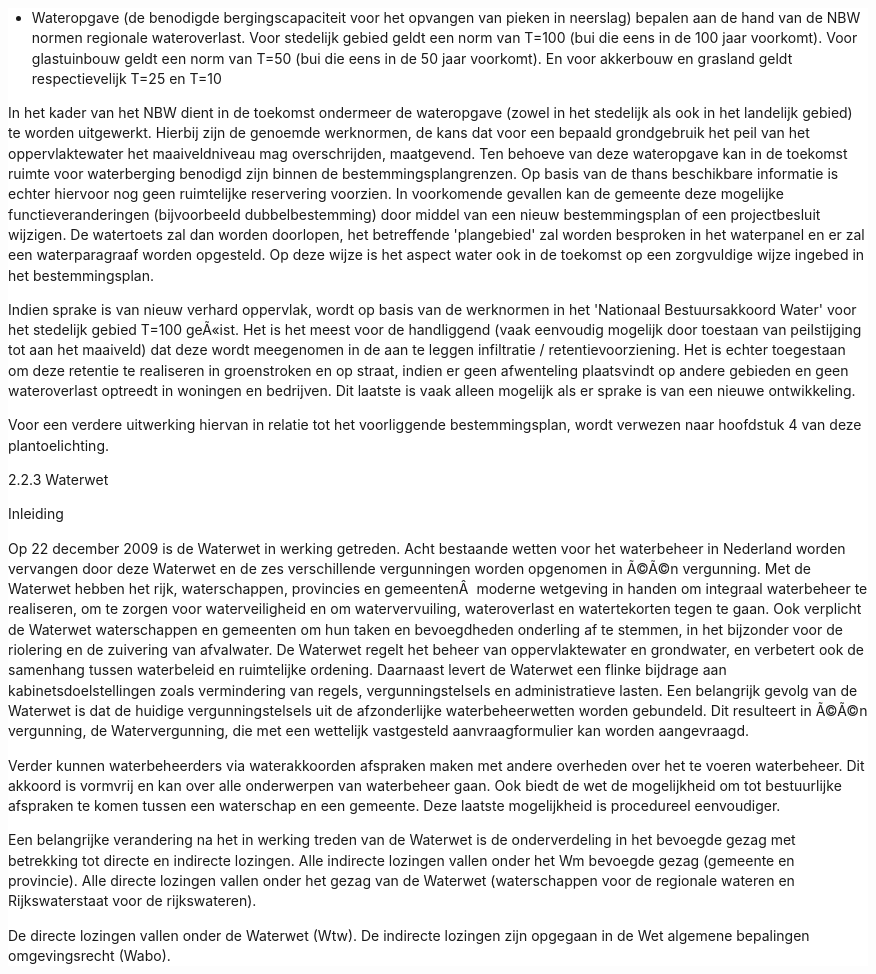* Wateropgave (de benodigde bergingscapaciteit voor het opvangen van pieken in neerslag) bepalen aan de hand van de NBW normen regionale wateroverlast. Voor stedelijk gebied geldt een norm van T\=100 (bui die eens in de 100 jaar voorkomt). Voor glastuinbouw geldt een norm van T\=50 (bui die eens in de 50 jaar voorkomt). En voor akkerbouw en grasland geldt respectievelijk T\=25 en T\=10

In het kader van het NBW dient in de toekomst ondermeer de wateropgave (zowel in het stedelijk als ook in het landelijk gebied) te worden uitgewerkt. Hierbij zijn de genoemde werknormen, de kans dat voor een bepaald grondgebruik het peil van het oppervlaktewater het maaiveldniveau mag overschrijden, maatgevend. Ten behoeve van deze wateropgave kan in de toekomst ruimte voor waterberging benodigd zijn binnen de bestemmingsplangrenzen. Op basis van de thans beschikbare informatie is echter hiervoor nog geen ruimtelijke reservering voorzien. In voorkomende gevallen kan de gemeente deze mogelijke functieveranderingen (bijvoorbeeld dubbelbestemming) door middel van een nieuw bestemmingsplan of een projectbesluit wijzigen. De watertoets zal dan worden doorlopen, het betreffende 'plangebied' zal worden besproken in het waterpanel en er zal een waterparagraaf worden opgesteld. Op deze wijze is het aspect water ook in de toekomst op een zorgvuldige wijze ingebed in het bestemmingsplan.

Indien sprake is van nieuw verhard oppervlak, wordt op basis van de werknormen in het 'Nationaal Bestuursakkoord Water' voor het stedelijk gebied T\=100 geÃ«ist. Het is het meest voor de handliggend (vaak eenvoudig mogelijk door toestaan van peilstijging tot aan het maaiveld) dat deze wordt meegenomen in de aan te leggen infiltratie / retentievoorziening. Het is echter toegestaan om deze retentie te realiseren in groenstroken en op straat, indien er geen afwenteling plaatsvindt op andere gebieden en geen wateroverlast optreedt in woningen en bedrijven. Dit laatste is vaak alleen mogelijk als er sprake is van een nieuwe ontwikkeling.

Voor een verdere uitwerking hiervan in relatie tot het voorliggende bestemmingsplan, wordt verwezen naar hoofdstuk 4 van deze plantoelichting.

2\.2\.3 Waterwet

Inleiding

Op 22 december 2009 is de Waterwet in werking getreden. Acht bestaande wetten voor het waterbeheer in Nederland worden vervangen door deze Waterwet en de zes verschillende vergunningen worden opgenomen in Ã©Ã©n vergunning. Met de Waterwet hebben het rijk, waterschappen, provincies en gemeentenÂ  moderne wetgeving in handen om integraal waterbeheer te realiseren, om te zorgen voor waterveiligheid en om watervervuiling, wateroverlast en watertekorten tegen te gaan. Ook verplicht de Waterwet waterschappen en gemeenten om hun taken en bevoegdheden onderling af te stemmen, in het bijzonder voor de riolering en de zuivering van afvalwater. De Waterwet regelt het beheer van oppervlaktewater en grondwater, en verbetert ook de samenhang tussen waterbeleid en ruimtelijke ordening. Daarnaast levert de Waterwet een flinke bijdrage aan kabinetsdoelstellingen zoals vermindering van regels, vergunningstelsels en administratieve lasten. Een belangrijk gevolg van de Waterwet is dat de huidige vergunningstelsels uit de afzonderlijke waterbeheerwetten worden gebundeld. Dit resulteert in Ã©Ã©n vergunning, de Watervergunning, die met een wettelijk vastgesteld aanvraagformulier kan worden aangevraagd.

Verder kunnen waterbeheerders via waterakkoorden afspraken maken met andere overheden over het te voeren waterbeheer. Dit akkoord is vormvrij en kan over alle onderwerpen van waterbeheer gaan. Ook biedt de wet de mogelijkheid om tot bestuurlijke afspraken te komen tussen een waterschap en een gemeente. Deze laatste mogelijkheid is procedureel eenvoudiger.

Een belangrijke verandering na het in werking treden van de Waterwet is de onderverdeling in het bevoegde gezag met betrekking tot directe en indirecte lozingen. Alle indirecte lozingen vallen onder het Wm bevoegde gezag (gemeente en provincie). Alle directe lozingen vallen onder het gezag van de Waterwet (waterschappen voor de regionale wateren en Rijkswaterstaat voor de rijkswateren).

De directe lozingen vallen onder de Waterwet (Wtw). De indirecte lozingen zijn opgegaan in de Wet algemene bepalingen omgevingsrecht (Wabo).
